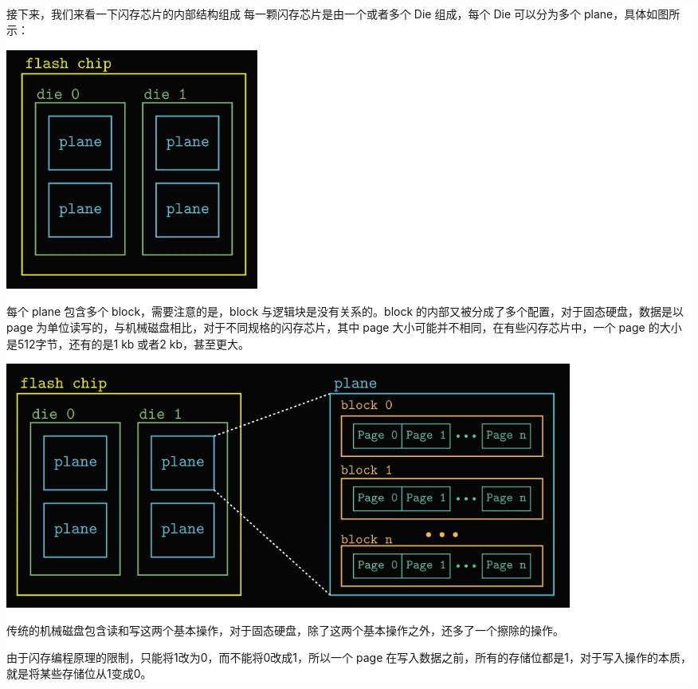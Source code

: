 接下来，我们来看一下闪存芯片的内部结构组成
每一颗闪存芯片是由一个或者多个 Die 组成，每个 Die 可以分为多个 plane，具体如图所示：

<img src="第六章-存储器层次结构.assets/image-20220420102427338.png" alt="image-20220420102427338" style="zoom:80%;" /> 

每个 plane 包含多个 block，需要注意的是，block 与逻辑块是没有关系的。block 的内部又被分成了多个配置，对于固态硬盘，数据是以 page 为单位读写的，与机械磁盘相比，对于不同规格的闪存芯片，其中 page 大小可能并不相同，在有些闪存芯片中，一个 page 的大小是512字节，还有的是1 kb 或者2 kb，甚至更大。

<img src="第六章-存储器层次结构.assets/image-20220420102601697.png" alt="image-20220420102601697" style="zoom:80%;" /> 

传统的机械磁盘包含读和写这两个基本操作，对于固态硬盘，除了这两个基本操作之外，还多了一个擦除的操作。

由于闪存编程原理的限制，只能将1改为0，而不能将0改成1，所以一个 page 在写入数据之前，所有的存储位都是1，对于写入操作的本质，就是将某些存储位从1变成0。
